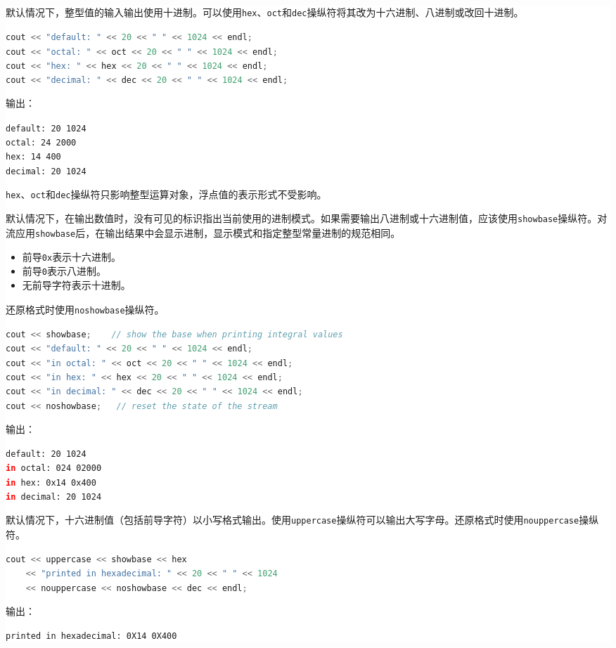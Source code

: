 默认情况下，整型值的输入输出使用十进制。可以使用`hex`、`oct`和`dec`操纵符将其改为十六进制、八进制或改回十进制。

```c++
cout << "default: " << 20 << " " << 1024 << endl;
cout << "octal: " << oct << 20 << " " << 1024 << endl;
cout << "hex: " << hex << 20 << " " << 1024 << endl;
cout << "decimal: " << dec << 20 << " " << 1024 << endl;
```

输出：

```bash
default: 20 1024
octal: 24 2000
hex: 14 400
decimal: 20 1024
```

`hex`、`oct`和`dec`操纵符只影响整型运算对象，浮点值的表示形式不受影响。

默认情况下，在输出数值时，没有可见的标识指出当前使用的进制模式。如果需要输出八进制或十六进制值，应该使用`showbase`操纵符。对流应用`showbase`后，在输出结果中会显示进制，显示模式和指定整型常量进制的规范相同。

- 前导`0x`表示十六进制。
- 前导`0`表示八进制。
- 无前导字符表示十进制。

还原格式时使用`noshowbase`操纵符。

```c++
cout << showbase;    // show the base when printing integral values
cout << "default: " << 20 << " " << 1024 << endl;
cout << "in octal: " << oct << 20 << " " << 1024 << endl;
cout << "in hex: " << hex << 20 << " " << 1024 << endl;
cout << "in decimal: " << dec << 20 << " " << 1024 << endl;
cout << noshowbase;   // reset the state of the stream
```

输出：

```bash
default: 20 1024
in octal: 024 02000
in hex: 0x14 0x400
in decimal: 20 1024
```

默认情况下，十六进制值（包括前导字符）以小写格式输出。使用`uppercase`操纵符可以输出大写字母。还原格式时使用`nouppercase`操纵符。

```c++
cout << uppercase << showbase << hex
    << "printed in hexadecimal: " << 20 << " " << 1024
    << nouppercase << noshowbase << dec << endl;
```

输出：

```bash
printed in hexadecimal: 0X14 0X400
```
